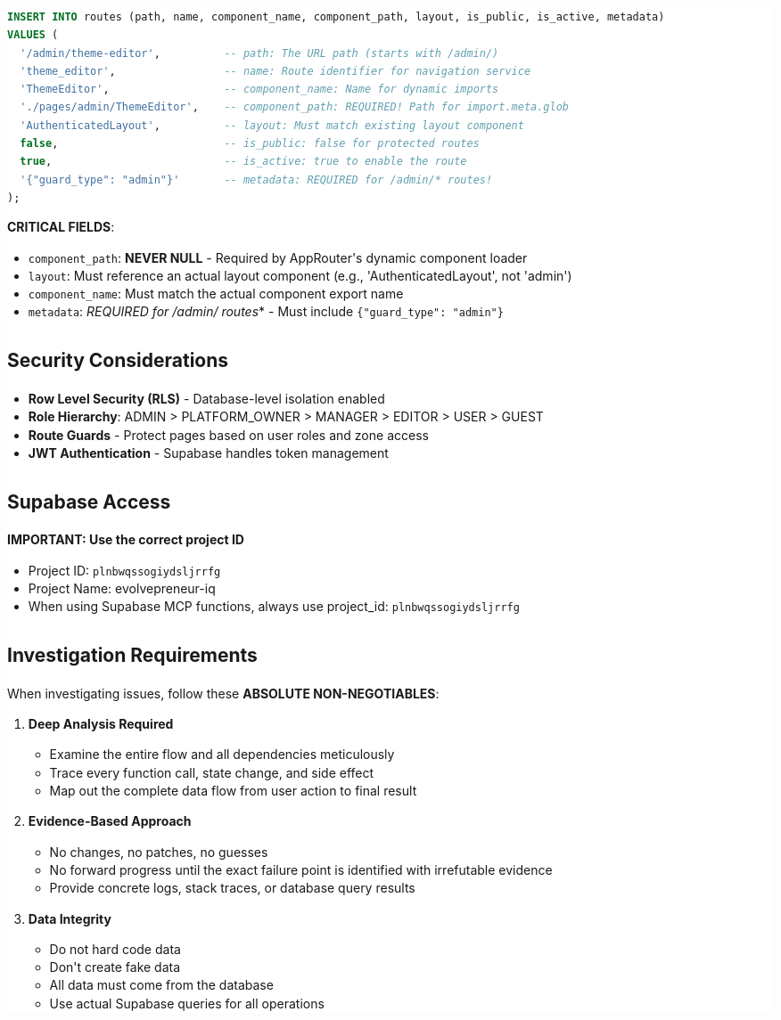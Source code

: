 ```sql
INSERT INTO routes (path, name, component_name, component_path, layout, is_public, is_active, metadata) 
VALUES (
  '/admin/theme-editor',          -- path: The URL path (starts with /admin/)
  'theme_editor',                 -- name: Route identifier for navigation service
  'ThemeEditor',                  -- component_name: Name for dynamic imports
  './pages/admin/ThemeEditor',    -- component_path: REQUIRED! Path for import.meta.glob
  'AuthenticatedLayout',          -- layout: Must match existing layout component
  false,                          -- is_public: false for protected routes
  true,                           -- is_active: true to enable the route
  '{"guard_type": "admin"}'       -- metadata: REQUIRED for /admin/* routes!
);
```

**CRITICAL FIELDS**:
- `component_path`: **NEVER NULL** - Required by AppRouter's dynamic component loader
- `layout`: Must reference an actual layout component (e.g., 'AuthenticatedLayout', not 'admin')
- `component_name`: Must match the actual component export name
- `metadata`: **REQUIRED for /admin/* routes** - Must include `{"guard_type": "admin"}`

## Security Considerations

- **Row Level Security (RLS)** - Database-level isolation enabled
- **Role Hierarchy**: ADMIN > PLATFORM_OWNER > MANAGER > EDITOR > USER > GUEST
- **Route Guards** - Protect pages based on user roles and zone access
- **JWT Authentication** - Supabase handles token management

## Supabase Access

**IMPORTANT: Use the correct project ID**
- Project ID: `plnbwqssogiydsljrrfg`
- Project Name: evolvepreneur-iq
- When using Supabase MCP functions, always use project_id: `plnbwqssogiydsljrrfg`

## Investigation Requirements

When investigating issues, follow these **ABSOLUTE NON-NEGOTIABLES**:

1. **Deep Analysis Required**
   - Examine the entire flow and all dependencies meticulously
   - Trace every function call, state change, and side effect
   - Map out the complete data flow from user action to final result

2. **Evidence-Based Approach**
   - No changes, no patches, no guesses
   - No forward progress until the exact failure point is identified with irrefutable evidence
   - Provide concrete logs, stack traces, or database query results

3. **Data Integrity**
   - Do not hard code data
   - Don't create fake data
   - All data must come from the database
   - Use actual Supabase queries for all operations
